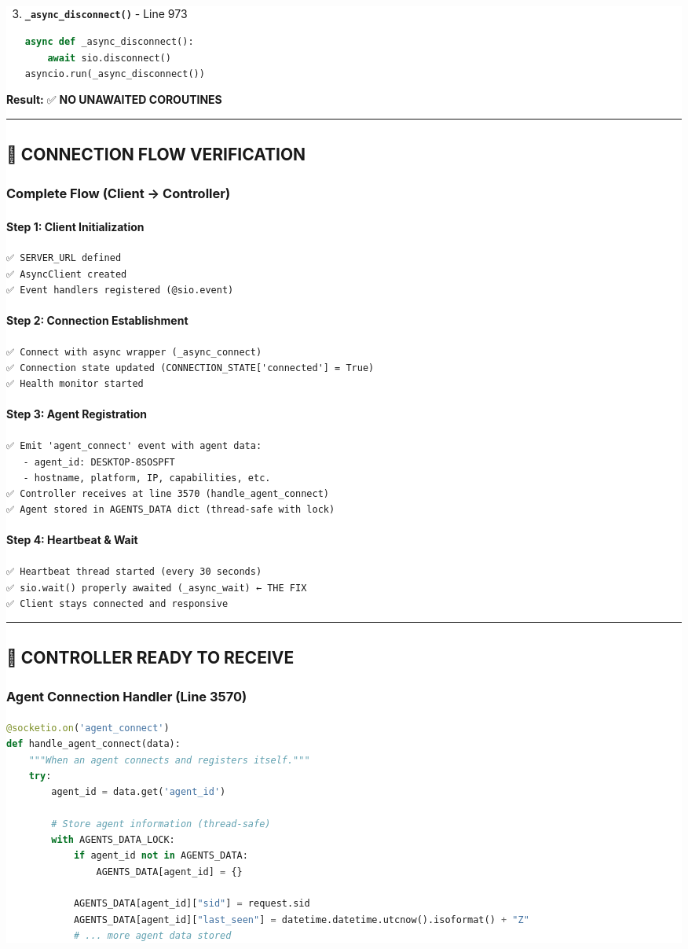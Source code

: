 3. **`_async_disconnect()`** - Line 973
   ```python
   async def _async_disconnect():
       await sio.disconnect()
   asyncio.run(_async_disconnect())
   ```

**Result:** ✅ **NO UNAWAITED COROUTINES**

---

## 🔄 CONNECTION FLOW VERIFICATION

### **Complete Flow (Client → Controller)**

#### **Step 1: Client Initialization**
```
✅ SERVER_URL defined
✅ AsyncClient created
✅ Event handlers registered (@sio.event)
```

#### **Step 2: Connection Establishment**
```
✅ Connect with async wrapper (_async_connect)
✅ Connection state updated (CONNECTION_STATE['connected'] = True)
✅ Health monitor started
```

#### **Step 3: Agent Registration**
```
✅ Emit 'agent_connect' event with agent data:
   - agent_id: DESKTOP-8SOSPFT
   - hostname, platform, IP, capabilities, etc.
✅ Controller receives at line 3570 (handle_agent_connect)
✅ Agent stored in AGENTS_DATA dict (thread-safe with lock)
```

#### **Step 4: Heartbeat & Wait**
```
✅ Heartbeat thread started (every 30 seconds)
✅ sio.wait() properly awaited (_async_wait) ← THE FIX
✅ Client stays connected and responsive
```

---

## 🎯 CONTROLLER READY TO RECEIVE

### **Agent Connection Handler (Line 3570)**

```python
@socketio.on('agent_connect')
def handle_agent_connect(data):
    """When an agent connects and registers itself."""
    try:
        agent_id = data.get('agent_id')
        
        # Store agent information (thread-safe)
        with AGENTS_DATA_LOCK:
            if agent_id not in AGENTS_DATA:
                AGENTS_DATA[agent_id] = {}
            
            AGENTS_DATA[agent_id]["sid"] = request.sid
            AGENTS_DATA[agent_id]["last_seen"] = datetime.datetime.utcnow().isoformat() + "Z"
            # ... more agent data stored
```